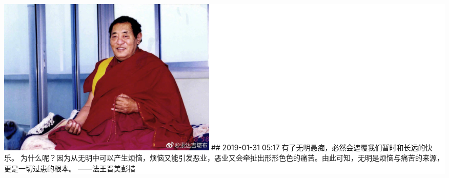 <img src="../Image/697ccf95ly1fzkvsrx0fpj211g0qq7f2.jpg" width="400">
 ## 2019-01-31 05:17
有了无明愚痴，必然会遮覆我们暂时和长远的快乐。
为什么呢？因为从无明中可以产生烦恼，烦恼又能引发恶业，恶业又会牵扯出形形色色的痛苦。由此可知，无明是烦恼与痛苦的来源，更是一切过患的根本。
——法王晋美彭措